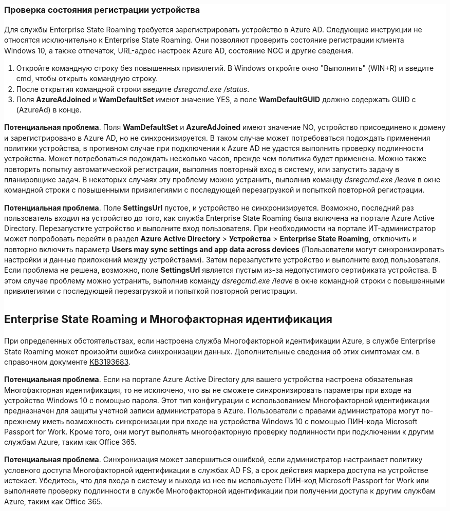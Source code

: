### <a name="verify-the-device-registration-status"></a>Проверка состояния регистрации устройства

Для службы Enterprise State Roaming требуется зарегистрировать устройство в Azure AD. Следующие инструкции не относятся исключительно к Enterprise State Roaming. Они позволяют проверить состояние регистрации клиента Windows 10, а также отпечаток, URL-адрес настроек Azure AD, состояние NGC и другие сведения.

1.  Откройте командную строку без повышенных привилегий. В Windows откройте окно "Выполнить" (WIN+R) и введите cmd, чтобы открыть командную строку.
2.  После открытия командной строки введите *dsregcmd.exe /status*.
3.  Поля **AzureAdJoined** и **WamDefaultSet** имеют значение YES, а поле **WamDefaultGUID** должно содержать GUID с (AzureAd) в конце.

**Потенциальная проблема**. Поля **WamDefaultSet** и **AzureAdJoined** имеют значение NO, устройство присоединено к домену и зарегистрировано в Azure AD, но не синхронизируется. В таком случае может потребоваться подождать применения политики устройства, в противном случае при подключении к Azure AD не удастся выполнить проверку подлинности устройства. Может потребоваться подождать несколько часов, прежде чем политика будет применена. Можно также повторить попытку автоматической регистрации, выполнив повторный вход в систему, или запустить задачу в планировщике задач. В некоторых случаях эту проблему можно устранить, выполнив команду *dsregcmd.exe /leave* в окне командной строки с повышенными привилегиями с последующей перезагрузкой и попыткой повторной регистрации.


**Потенциальная проблема**. Поле **SettingsUrl** пустое, и устройство не синхронизируется. Возможно, последний раз пользователь входил на устройство до того, как служба Enterprise State Roaming была включена на портале Azure Active Directory. Перезапустите устройство и выполните вход пользователя. При необходимости на портале ИТ-администратор может попробовать перейти в раздел **Azure Active Directory** > **Устройства** > **Enterprise State Roaming**, отключить и повторно включить параметр **Users may sync settings and app data across devices** (Пользователи могут синхронизировать настройки и данные приложений между устройствами). Затем перезапустите устройство и выполните вход пользователя. Если проблема не решена, возможно, поле **SettingsUrl** является пустым из-за недопустимого сертификата устройства. В этом случае проблему можно устранить, выполнив команду *dsregcmd.exe /leave* в окне командной строки с повышенными привилегиями с последующей перезагрузкой и попыткой повторной регистрации.

## <a name="enterprise-state-roaming-and-multi-factor-authentication"></a>Enterprise State Roaming и Многофакторная идентификация 

При определенных обстоятельствах, если настроена служба Многофакторной идентификации Azure, в службе Enterprise State Roaming может произойти ошибка синхронизации данных. Дополнительные сведения об этих симптомах см. в справочном документе [KB3193683](https://support.microsoft.com/kb/3193683). 

**Потенциальная проблема**. Если на портале Azure Active Directory для вашего устройства настроена обязательная Многофакторная идентификация, то не исключено, что вы не сможете синхронизировать параметры при входе на устройство Windows 10 с помощью пароля. Этот тип конфигурации с использованием Многофакторной идентификации предназначен для защиты учетной записи администратора в Azure. Пользователи с правами администратора могут по-прежнему иметь возможность синхронизации при входе на устройства Windows 10 с помощью ПИН-кода Microsoft Passport for Work. Кроме того, они могут выполнять многофакторную проверку подлинности при подключении к другим службам Azure, таким как Office 365.

**Потенциальная проблема**. Синхронизация может завершиться ошибкой, если администратор настраивает политику условного доступа Многофакторной идентификации в службах AD FS, а срок действия маркера доступа на устройстве истекает. Убедитесь, что для входа в систему и выхода из нее вы используете ПИН-код Microsoft Passport for Work или выполняете проверку подлинности в службе Многофакторной идентификации при получении доступа к другим службам Azure, таким как Office 365.
